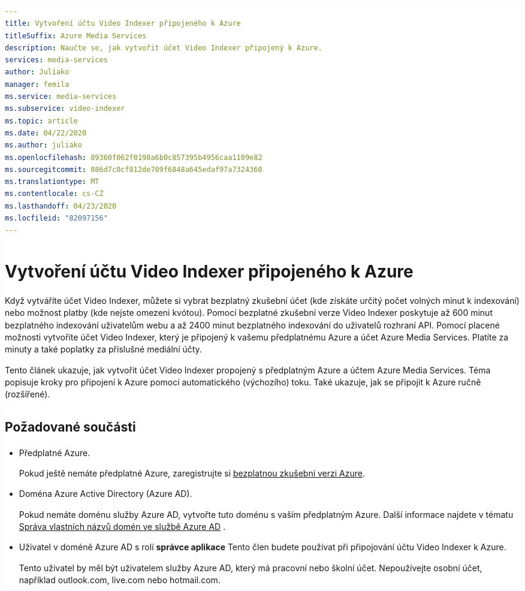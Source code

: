 ```yaml
---
title: Vytvoření účtu Video Indexer připojeného k Azure
titleSuffix: Azure Media Services
description: Naučte se, jak vytvořit účet Video Indexer připojený k Azure.
services: media-services
author: Juliako
manager: femila
ms.service: media-services
ms.subservice: video-indexer
ms.topic: article
ms.date: 04/22/2020
ms.author: juliako
ms.openlocfilehash: 89360f062f0198a6b0c857395b4956caa1109e82
ms.sourcegitcommit: 086d7c0cf812de709f6848a645edaf97a7324360
ms.translationtype: MT
ms.contentlocale: cs-CZ
ms.lasthandoff: 04/23/2020
ms.locfileid: "82097156"
---
```

# <a name="create-a-video-indexer-account-connected-to-azure"></a>Vytvoření účtu Video Indexer připojeného k Azure

Když vytváříte účet Video Indexer, můžete si vybrat bezplatný zkušební účet (kde získáte určitý počet volných minut k indexování) nebo možnost platby (kde nejste omezeni kvótou). Pomocí bezplatné zkušební verze Video Indexer poskytuje až 600 minut bezplatného indexování uživatelům webu a až 2400 minut bezplatného indexování do uživatelů rozhraní API. Pomocí placené možnosti vytvoříte účet Video Indexer, který je připojený k vašemu předplatnému Azure a účet Azure Media Services. Platíte za minuty a také poplatky za příslušné mediální účty.

Tento článek ukazuje, jak vytvořit účet Video Indexer propojený s předplatným Azure a účtem Azure Media Services. Téma popisuje kroky pro připojení k Azure pomocí automatického (výchozího) toku. Také ukazuje, jak se připojit k Azure ručně (rozšířené).

## <a name="prerequisites"></a>Požadované součásti

* Předplatné Azure.

    Pokud ještě nemáte předplatné Azure, zaregistrujte si [bezplatnou zkušební verzi Azure](https://azure.microsoft.com/free/).

* Doména Azure Active Directory (Azure AD).

    Pokud nemáte doménu služby Azure AD, vytvořte tuto doménu s vaším předplatným Azure. Další informace najdete v tématu [Správa vlastních názvů domén ve službě Azure AD](../../active-directory/users-groups-roles/domains-manage.md) .

* Uživatel v doméně Azure AD s rolí **správce aplikace** Tento člen budete používat při připojování účtu Video Indexer k Azure.

    Tento uživatel by měl být uživatelem služby Azure AD, který má pracovní nebo školní účet. Nepoužívejte osobní účet, například outlook.com, live.com nebo hotmail.com.
